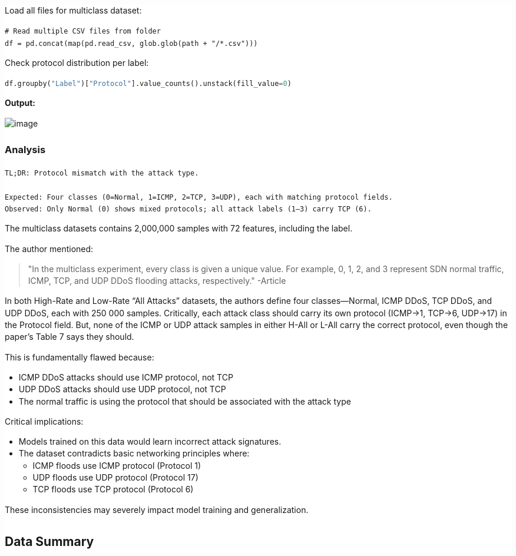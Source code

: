 Load all files for multiclass dataset:

```
# Read multiple CSV files from folder
df = pd.concat(map(pd.read_csv, glob.glob(path + "/*.csv")))
```

Check protocol distribution per label:

```python
df.groupby("Label")["Protocol"].value_counts().unstack(fill_value=0)
```

**Output:**

![image](https://github.com/user-attachments/assets/69b0f9a0-d92f-4567-a89e-108b4ba095d1)


### Analysis

```
TL;DR: Protocol mismatch with the attack type.

Expected: Four classes (0=Normal, 1=ICMP, 2=TCP, 3=UDP), each with matching protocol fields.
Observed: Only Normal (0) shows mixed protocols; all attack labels (1–3) carry TCP (6).
```

The multiclass datasets contains 2,000,000 samples with 72 features, including the label.

The author mentioned:

> "In the multiclass experiment, every class is given a unique value. For example, 0, 1, 2, and 3 represent SDN normal traffic, ICMP, TCP, and UDP DDoS flooding attacks, respectively." -Article

In both High-Rate and Low-Rate “All Attacks” datasets, the authors define four classes—Normal, ICMP DDoS, TCP DDoS, and UDP DDoS, each with 250 000 samples. Critically, each attack class should carry its own protocol (ICMP→1, TCP→6, UDP→17) in the Protocol field. But, none of the ICMP or UDP attack samples in either H-All or L-All carry the correct protocol, even though the paper’s Table 7 says they should.




This is fundamentally flawed because:

- ICMP DDoS attacks should use ICMP protocol, not TCP
- UDP DDoS attacks should use UDP protocol, not TCP
- The normal traffic is using the protocol that should be associated with the attack type

Critical implications:

- Models trained on this data would learn incorrect attack signatures.
- The dataset contradicts basic networking principles where:
  - ICMP floods use ICMP protocol (Protocol 1)
  - UDP floods use UDP protocol (Protocol 17)
  - TCP floods use TCP protocol (Protocol 6)

These inconsistencies may severely impact model training and generalization.

## Data Summary
